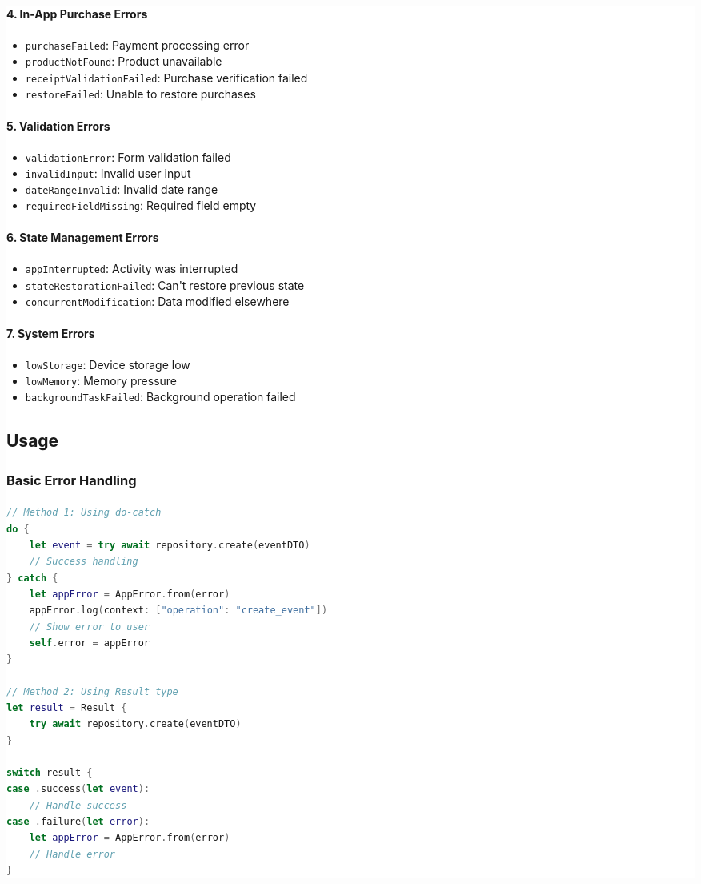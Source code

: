 #### 4. In-App Purchase Errors
- `purchaseFailed`: Payment processing error
- `productNotFound`: Product unavailable
- `receiptValidationFailed`: Purchase verification failed
- `restoreFailed`: Unable to restore purchases

#### 5. Validation Errors
- `validationError`: Form validation failed
- `invalidInput`: Invalid user input
- `dateRangeInvalid`: Invalid date range
- `requiredFieldMissing`: Required field empty

#### 6. State Management Errors
- `appInterrupted`: Activity was interrupted
- `stateRestorationFailed`: Can't restore previous state
- `concurrentModification`: Data modified elsewhere

#### 7. System Errors
- `lowStorage`: Device storage low
- `lowMemory`: Memory pressure
- `backgroundTaskFailed`: Background operation failed

## Usage

### Basic Error Handling

```swift
// Method 1: Using do-catch
do {
    let event = try await repository.create(eventDTO)
    // Success handling
} catch {
    let appError = AppError.from(error)
    appError.log(context: ["operation": "create_event"])
    // Show error to user
    self.error = appError
}

// Method 2: Using Result type
let result = Result {
    try await repository.create(eventDTO)
}

switch result {
case .success(let event):
    // Handle success
case .failure(let error):
    let appError = AppError.from(error)
    // Handle error
}
```
